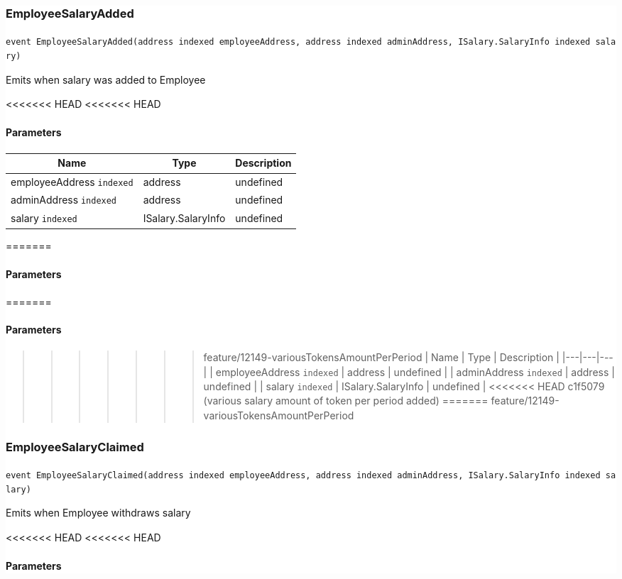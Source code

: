 ### EmployeeSalaryAdded

```solidity
event EmployeeSalaryAdded(address indexed employeeAddress, address indexed adminAddress, ISalary.SalaryInfo indexed salary)
```

Emits when salary was added to Employee

<<<<<<< HEAD
<<<<<<< HEAD
#### Parameters

| Name                      | Type               | Description |
| ------------------------- | ------------------ | ----------- |
| employeeAddress `indexed` | address            | undefined   |
| adminAddress `indexed`    | address            | undefined   |
| salary `indexed`          | ISalary.SalaryInfo | undefined   |
=======


#### Parameters

=======


#### Parameters

>>>>>>> feature/12149-variousTokensAmountPerPeriod
| Name | Type | Description |
|---|---|---|
| employeeAddress `indexed` | address | undefined |
| adminAddress `indexed` | address | undefined |
| salary `indexed` | ISalary.SalaryInfo | undefined |
<<<<<<< HEAD
>>>>>>> c1f5079 (various salary amount of token per period added)
=======
>>>>>>> feature/12149-variousTokensAmountPerPeriod

### EmployeeSalaryClaimed

```solidity
event EmployeeSalaryClaimed(address indexed employeeAddress, address indexed adminAddress, ISalary.SalaryInfo indexed salary)
```

Emits when Employee withdraws salary

<<<<<<< HEAD
<<<<<<< HEAD
#### Parameters
